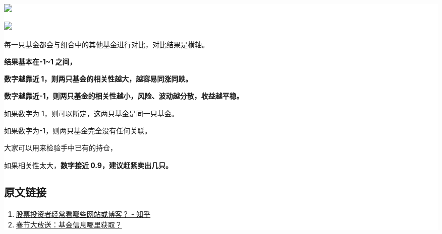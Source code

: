 ![](https://pic2.zhimg.com/50/v2-1c0ba1770578894f51177f8a3c85126b_hd.jpg?source=1940ef5c)

![](https://pic4.zhimg.com/50/v2-74fb5a2343e05f6ab93d5d840a6692c0_hd.jpg?source=1940ef5c)

每一只基金都会与组合中的其他基金进行对比，对比结果是横轴。

**结果基本在-1~1 之间，**

**数字越靠近 1，则两只基金的相关性越大，越容易同涨同跌。**

**数字越靠近-1，则两只基金的相关性越小，风险、波动越分散，收益越平稳。**

如果数字为 1，则可以断定，这两只基金是同一只基金。

如果数字为-1，则两只基金完全没有任何关联。

大家可以用来检验手中已有的持仓，

如果相关性太大，**数字接近 0.9，建议赶紧卖出几只。**

## 原文链接

1. [股票投资者经常看哪些网站或博客？ - 知乎](https://www.zhihu.com/question/26601949)
2. [春节大放送：基金信息哪里获取？](https://mp.weixin.qq.com/s/grDBYuXf8EFV4Xwc9T7D_Q)